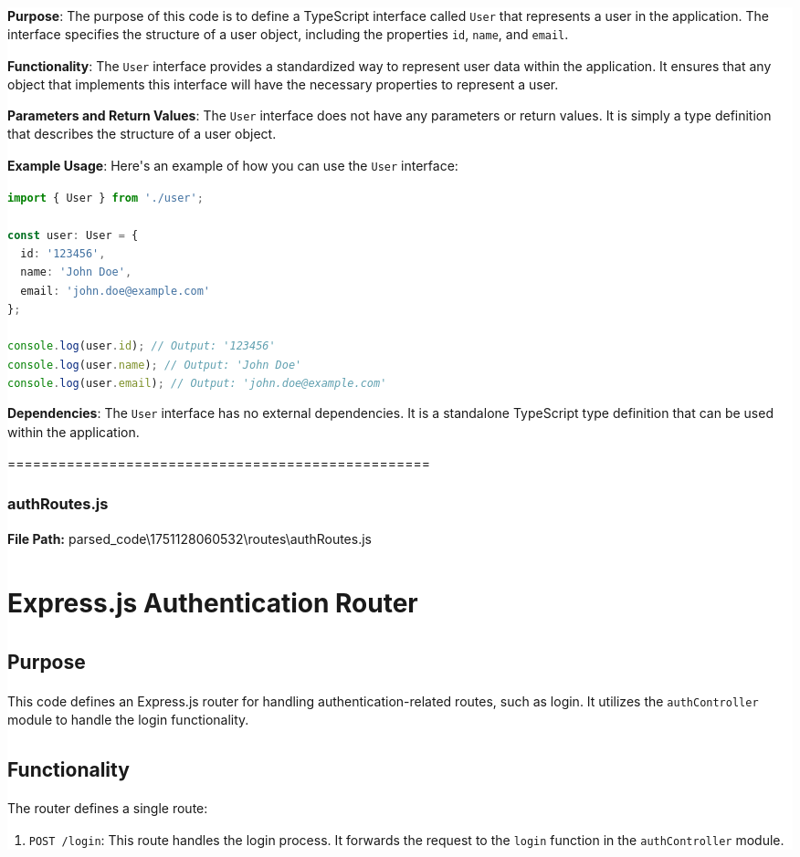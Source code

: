 **Purpose**:
The purpose of this code is to define a TypeScript interface called `User` that represents a user in the application. The interface specifies the structure of a user object, including the properties `id`, `name`, and `email`.

**Functionality**:
The `User` interface provides a standardized way to represent user data within the application. It ensures that any object that implements this interface will have the necessary properties to represent a user.

**Parameters and Return Values**:
The `User` interface does not have any parameters or return values. It is simply a type definition that describes the structure of a user object.

**Example Usage**:
Here's an example of how you can use the `User` interface:

```typescript
import { User } from './user';

const user: User = {
  id: '123456',
  name: 'John Doe',
  email: 'john.doe@example.com'
};

console.log(user.id); // Output: '123456'
console.log(user.name); // Output: 'John Doe'
console.log(user.email); // Output: 'john.doe@example.com'
```

**Dependencies**:
The `User` interface has no external dependencies. It is a standalone TypeScript type definition that can be used within the application.

==================================================

### authRoutes.js

**File Path:** parsed_code\1751128060532\routes\authRoutes.js

# Express.js Authentication Router

## Purpose

This code defines an Express.js router for handling authentication-related routes, such as login. It utilizes the `authController` module to handle the login functionality.

## Functionality

The router defines a single route:

1. `POST /login`: This route handles the login process. It forwards the request to the `login` function in the `authController` module.
